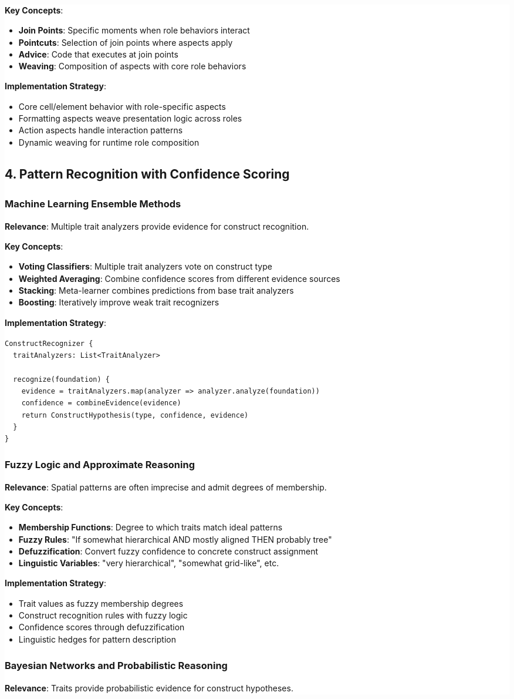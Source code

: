 **Key Concepts**:
- **Join Points**: Specific moments when role behaviors interact
- **Pointcuts**: Selection of join points where aspects apply
- **Advice**: Code that executes at join points
- **Weaving**: Composition of aspects with core role behaviors

**Implementation Strategy**:
- Core cell/element behavior with role-specific aspects
- Formatting aspects weave presentation logic across roles
- Action aspects handle interaction patterns
- Dynamic weaving for runtime role composition

## 4. Pattern Recognition with Confidence Scoring

### Machine Learning Ensemble Methods
**Relevance**: Multiple trait analyzers provide evidence for construct recognition.

**Key Concepts**:
- **Voting Classifiers**: Multiple trait analyzers vote on construct type
- **Weighted Averaging**: Combine confidence scores from different evidence sources
- **Stacking**: Meta-learner combines predictions from base trait analyzers
- **Boosting**: Iteratively improve weak trait recognizers

**Implementation Strategy**:
```conceptual
ConstructRecognizer {
  traitAnalyzers: List<TraitAnalyzer>
  
  recognize(foundation) {
    evidence = traitAnalyzers.map(analyzer => analyzer.analyze(foundation))
    confidence = combineEvidence(evidence)
    return ConstructHypothesis(type, confidence, evidence)
  }
}
```

### Fuzzy Logic and Approximate Reasoning
**Relevance**: Spatial patterns are often imprecise and admit degrees of membership.

**Key Concepts**:
- **Membership Functions**: Degree to which traits match ideal patterns
- **Fuzzy Rules**: "If somewhat hierarchical AND mostly aligned THEN probably tree"
- **Defuzzification**: Convert fuzzy confidence to concrete construct assignment
- **Linguistic Variables**: "very hierarchical", "somewhat grid-like", etc.

**Implementation Strategy**:
- Trait values as fuzzy membership degrees
- Construct recognition rules with fuzzy logic
- Confidence scores through defuzzification
- Linguistic hedges for pattern description

### Bayesian Networks and Probabilistic Reasoning
**Relevance**: Traits provide probabilistic evidence for construct hypotheses.
